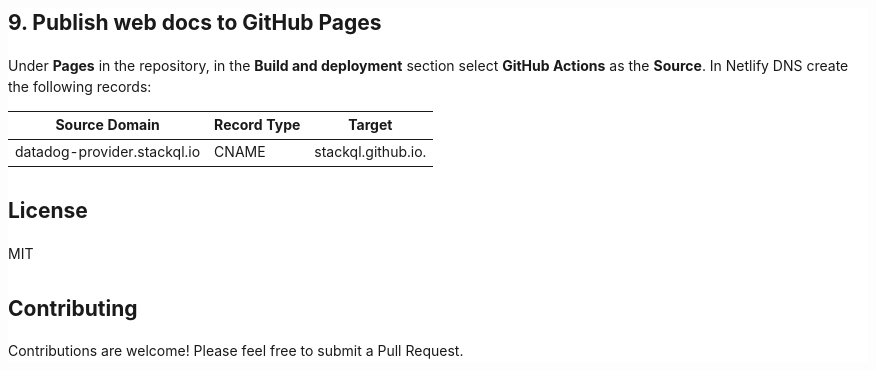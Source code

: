 ## 9. Publish web docs to GitHub Pages

Under __Pages__ in the repository, in the __Build and deployment__ section select __GitHub Actions__ as the __Source__. In Netlify DNS create the following records:

| Source Domain | Record Type  | Target |
|---------------|--------------|--------|
| datadog-provider.stackql.io | CNAME | stackql.github.io. |

## License

MIT

## Contributing

Contributions are welcome! Please feel free to submit a Pull Request.
